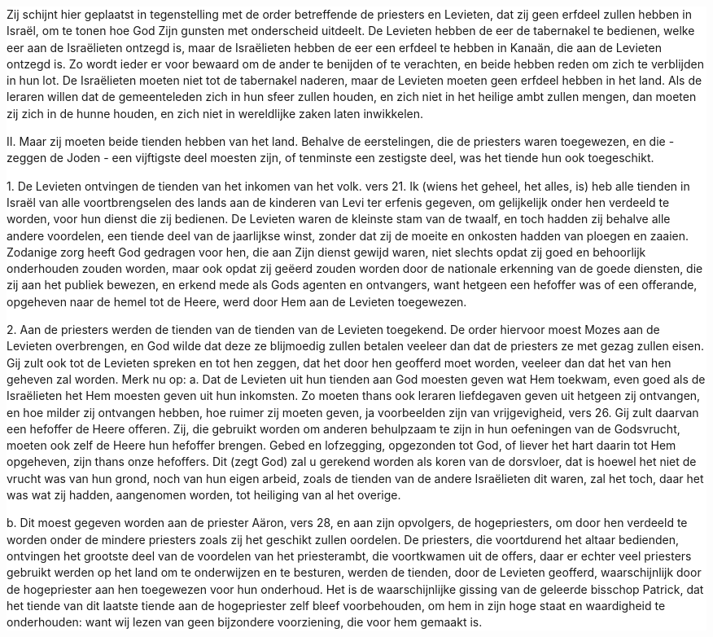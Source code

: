 Zij schijnt hier geplaatst in tegenstelling met de order betreffende de priesters en Levieten, dat zij geen erfdeel zullen hebben in Israël, om te tonen hoe God Zijn gunsten met onderscheid uitdeelt. De Levieten hebben de eer de tabernakel te bedienen, welke eer aan de Israëlieten ontzegd is, maar de Israëlieten hebben de eer een erfdeel te hebben in Kanaän, die aan de Levieten ontzegd is. Zo wordt ieder er voor bewaard om de ander te benijden of te verachten, en beide hebben reden om zich te verblijden in hun lot. De Israëlieten moeten niet tot de tabernakel naderen, maar de Levieten moeten geen erfdeel hebben in het land. Als de leraren willen dat de gemeenteleden zich in hun sfeer zullen houden, en zich niet in het heilige ambt zullen mengen, dan moeten zij zich in de hunne houden, en zich niet in wereldlijke zaken laten inwikkelen.

II. Maar zij moeten beide tienden hebben van het land. Behalve de eerstelingen, die de priesters waren toegewezen, en die - zeggen de Joden - een vijftigste deel moesten zijn, of tenminste een zestigste deel, was het tiende hun ook toegeschikt.

1\. De Levieten ontvingen de tienden van het inkomen van het volk. vers 21. Ik (wiens het geheel, het alles, is) heb alle tienden in Israël van alle voortbrengselen des lands aan de kinderen van Levi ter erfenis gegeven, om gelijkelijk onder hen verdeeld te worden, voor hun dienst die zij bedienen. De Levieten waren de kleinste stam van de twaalf, en toch hadden zij behalve alle andere voordelen, een tiende deel van de jaarlijkse winst, zonder dat zij de moeite en onkosten hadden van ploegen en zaaien. Zodanige zorg heeft God gedragen voor hen, die aan Zijn dienst gewijd waren, niet slechts opdat zij goed en behoorlijk onderhouden zouden worden, maar ook opdat zij geëerd zouden worden door de nationale erkenning van de goede diensten, die zij aan het publiek bewezen, en erkend mede als Gods agenten en ontvangers, want hetgeen een hefoffer was of een offerande, opgeheven naar de hemel tot de Heere, werd door Hem aan de Levieten toegewezen.

2\. Aan de priesters werden de tienden van de tienden van de Levieten toegekend. De order hiervoor moest Mozes aan de Levieten overbrengen, en God wilde dat deze ze blijmoedig zullen betalen veeleer dan dat de priesters ze met gezag zullen eisen. Gij zult ook tot de Levieten spreken en tot hen zeggen, dat het door hen geofferd moet worden, veeleer dan dat het van hen geheven zal worden. Merk nu op:
a. Dat de Levieten uit hun tienden aan God moesten geven wat Hem toekwam, even goed als de Israëlieten het Hem moesten geven uit hun inkomsten. Zo moeten thans ook leraren liefdegaven geven uit hetgeen zij ontvangen, en hoe milder zij ontvangen hebben, hoe ruimer zij moeten geven, ja voorbeelden zijn van vrijgevigheid, vers 26. Gij zult daarvan een hefoffer de Heere offeren. Zij, die gebruikt worden om anderen behulpzaam te zijn in hun oefeningen van de Godsvrucht, moeten ook zelf de Heere hun hefoffer brengen. Gebed en lofzegging, opgezonden tot God, of liever het hart daarin tot Hem opgeheven, zijn thans onze hefoffers. Dit (zegt God) zal u gerekend worden als koren van de dorsvloer, dat is hoewel het niet de vrucht was van hun grond, noch van hun eigen arbeid, zoals de tienden van de andere Israëlieten dit waren, zal het toch, daar het was wat zij hadden, aangenomen worden, tot heiliging van al het overige.

b. Dit moest gegeven worden aan de priester Aäron, vers 28, en aan zijn opvolgers, de hogepriesters, om door hen verdeeld te worden onder de mindere priesters zoals zij het geschikt zullen oordelen. De priesters, die voortdurend het altaar bedienden, ontvingen het grootste deel van de voordelen van het priesterambt, die voortkwamen uit de offers, daar er echter veel priesters gebruikt werden op het land om te onderwijzen en te besturen, werden de tienden, door de Levieten geofferd, waarschijnlijk door de hogepriester aan hen toegewezen voor hun onderhoud. Het is de waarschijnlijke gissing van de geleerde bisschop Patrick, dat het tiende van dit laatste tiende aan de hogepriester zelf bleef voorbehouden, om hem in zijn hoge staat en waardigheid te onderhouden: want wij lezen van geen bijzondere voorziening, die voor hem gemaakt is.
